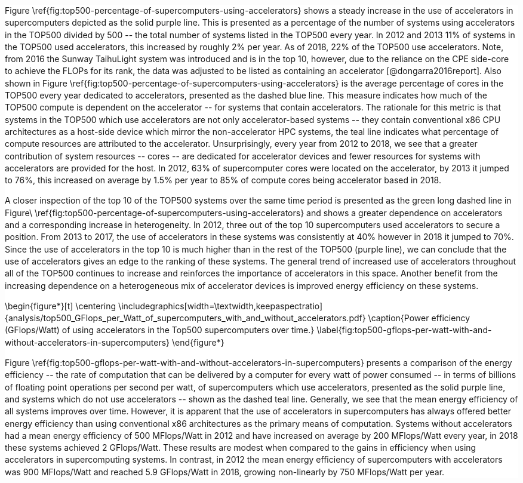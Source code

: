 Figure \ref{fig:top500-percentage-of-supercomputers-using-accelerators} shows a steady increase in the use of accelerators in supercomputers depicted as the solid purple line.
This is presented as a percentage of the number of systems using accelerators in the TOP500 divided by 500 -- the total number of systems listed in the TOP500 every year.
In 2012 and 2013 11\% of systems in the TOP500 used accelerators, this increased by roughly 2\% per year.
As of 2018, 22\% of the TOP500 use accelerators.
Note, from 2016 the Sunway TaihuLight system was introduced and is in the top 10, however, due to the reliance on the CPE side-core to achieve the FLOPs for its rank, the data was adjusted to be listed as containing an accelerator [@dongarra2016report].
Also shown in Figure \ref{fig:top500-percentage-of-supercomputers-using-accelerators} is the average percentage of cores in the TOP500 every year dedicated to accelerators, presented as the dashed blue line.
This measure indicates how much of the TOP500 compute is dependent on the accelerator -- for systems that contain accelerators.
The rationale for this metric is that systems in the TOP500 which use accelerators are not only accelerator-based systems -- they contain conventional x86 CPU architectures as a host-side device which mirror the non-accelerator HPC systems, the teal line indicates what percentage of compute resources are attributed to the accelerator.
Unsurprisingly, every year from 2012 to 2018, we see that a greater contribution of system resources -- cores -- are dedicated for accelerator devices and fewer resources for systems with accelerators are provided for the host. 
In 2012, 63% of supercomputer cores were located on the accelerator, by 2013 it jumped to 76%, this increased on average by 1.5% per year to 85% of compute cores being accelerator based in 2018.

 

A closer inspection of the top 10 of the TOP500 systems over the same time period is presented as the green long dashed line in Figure\ \ref{fig:top500-percentage-of-supercomputers-using-accelerators} and shows a greater dependence on accelerators and a corresponding increase in heterogeneity.
In 2012, three out of the top 10 supercomputers used accelerators to secure a position.
From 2013 to 2017, the use of accelerators in these systems was consistently at 40% however in 2018 it jumped to 70%.
Since the use of accelerators in the top 10 is much higher than in the rest of the TOP500 (purple line), we can conclude that the use of accelerators gives an edge to the ranking of these systems.
The general trend of increased use of accelerators throughout all of the TOP500 continues to increase and reinforces the importance of accelerators in this space.
Another benefit from the increasing dependence on a heterogeneous mix of accelerator devices is improved energy efficiency on these systems.




\begin{figure*}[t]
    \centering
    \includegraphics[width=\textwidth,keepaspectratio]{analysis/top500_GFlops_per_Watt_of_supercomputers_with_and_without_accelerators.pdf}
    \caption{Power efficiency (GFlops/Watt) of using accelerators in the Top500 supercomputers over time.}
    \label{fig:top500-gflops-per-watt-with-and-without-accelerators-in-supercomputers}
\end{figure*}

Figure \ref{fig:top500-gflops-per-watt-with-and-without-accelerators-in-supercomputers} presents a comparison of the energy efficiency -- the rate of computation that can be delivered by a computer for every watt of power consumed -- in terms of billions of floating point operations per second per watt, of supercomputers which use accelerators, presented as the solid purple line, and systems which do not use accelerators -- shown as the dashed teal line.
Generally, we see that the mean energy efficiency of all systems improves over time.
However, it is apparent that the use of accelerators in supercomputers has always offered better energy efficiency than using conventional x86 architectures as the primary means of computation.
Systems without accelerators had a mean energy efficiency of 500 MFlops/Watt in 2012 and have increased on average by 200 MFlops/Watt every year, in 2018 these systems achieved 2 GFlops/Watt.
These results are modest when compared to the gains in efficiency when using accelerators in supercomputing systems.
In contrast, in 2012 the mean energy efficiency of supercomputers with accelerators was 900 MFlops/Watt and reached 5.9 GFlops/Watt in 2018, growing non-linearly by 750 MFlops/Watt per year.